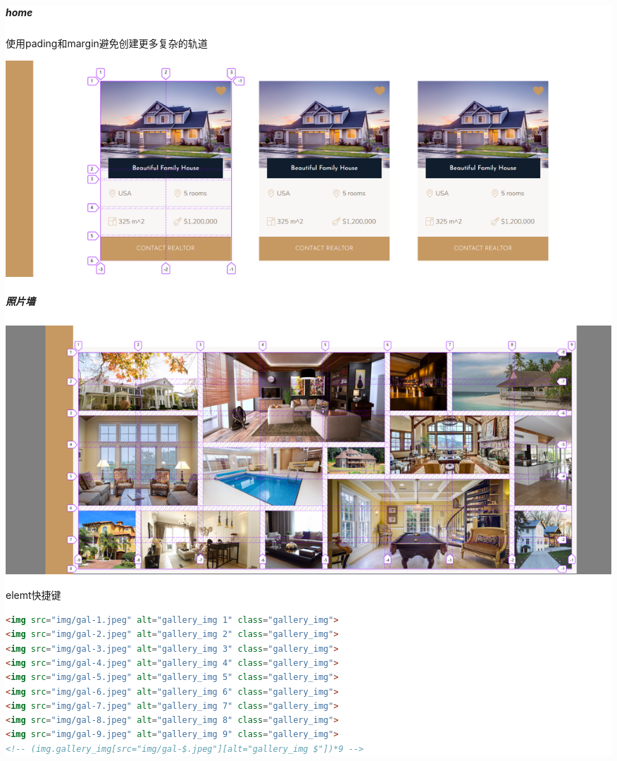 ##### home

使用pading和margin避免创建更多复杂的轨道

![image-20230507164837140](Sass学习笔记.assets/image-20230507164837140.png)

##### 照片墙

![image-20230507185353814](Sass学习笔记.assets/image-20230507185353814.png)

elemt快捷键

```html
<img src="img/gal-1.jpeg" alt="gallery_img 1" class="gallery_img">
<img src="img/gal-2.jpeg" alt="gallery_img 2" class="gallery_img">
<img src="img/gal-3.jpeg" alt="gallery_img 3" class="gallery_img">
<img src="img/gal-4.jpeg" alt="gallery_img 4" class="gallery_img">
<img src="img/gal-5.jpeg" alt="gallery_img 5" class="gallery_img">
<img src="img/gal-6.jpeg" alt="gallery_img 6" class="gallery_img">
<img src="img/gal-7.jpeg" alt="gallery_img 7" class="gallery_img">
<img src="img/gal-8.jpeg" alt="gallery_img 8" class="gallery_img">
<img src="img/gal-9.jpeg" alt="gallery_img 9" class="gallery_img">
<!-- (img.gallery_img[src="img/gal-$.jpeg"][alt="gallery_img $"])*9 -->
```
